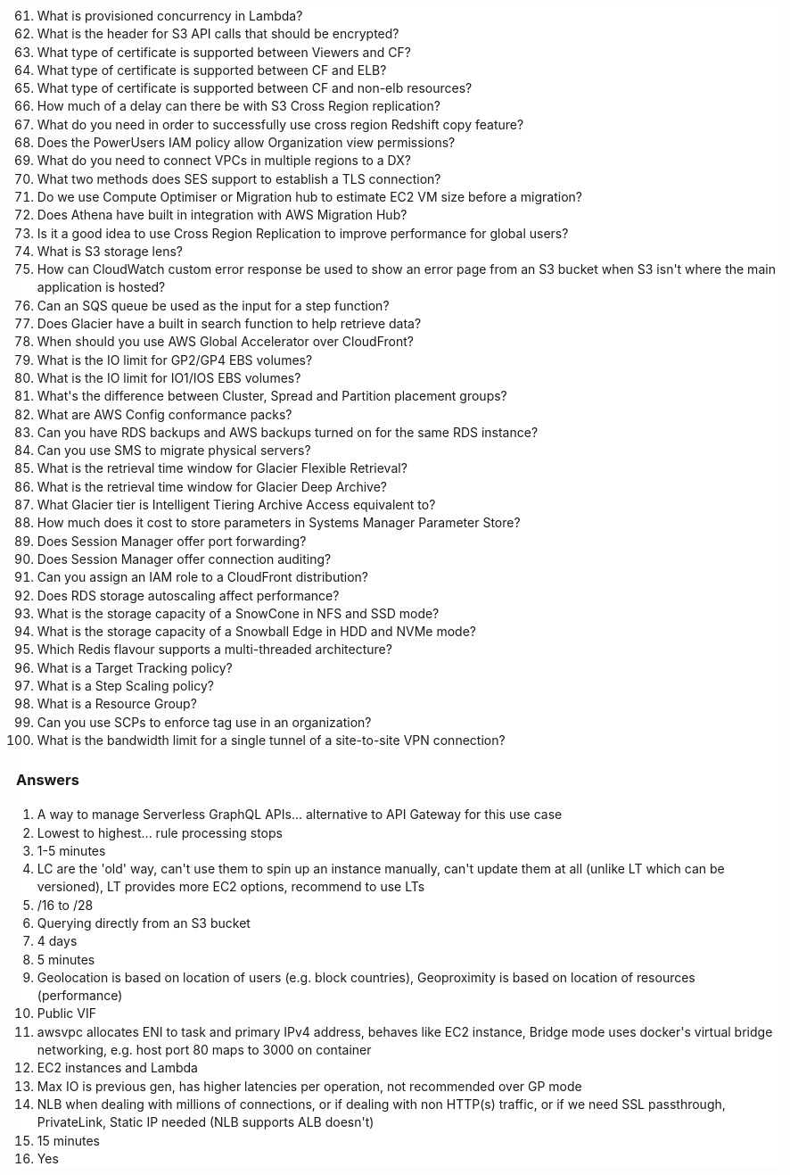 61. What is provisioned concurrency in Lambda?
62. What is the header for S3 API calls that should be encrypted?
63. What type of certificate is supported between Viewers and CF?
64. What type of certificate is supported between CF and ELB?
65. What type of certificate is supported between CF and non-elb resources?
66. How much of a delay can there be with S3 Cross Region replication?
67. What do you need in order to successfully use cross region Redshift copy feature?
68. Does the PowerUsers IAM policy allow Organization view permissions?
69. What do you need to connect VPCs in multiple regions to a DX?
70. What two methods does SES support to establish a TLS connection?
71. Do we use Compute Optimiser or Migration hub to estimate EC2 VM size before a migration?
72. Does Athena have built in integration with AWS Migration Hub?
73. Is it a good idea to use Cross Region Replication to improve performance for global users?
74. What is S3 storage lens?
75. How can CloudWatch custom error response be used to show an error page from an S3 bucket when S3 isn't where the main application is hosted?
76. Can an SQS queue be used as the input for a step function?
77. Does Glacier have a built in search function to help retrieve data?
78. When should you use AWS Global Accelerator over CloudFront?
79. What is the IO limit for GP2/GP4 EBS volumes?
80. What is the IO limit for IO1/IOS EBS volumes?
81. What's the difference between Cluster, Spread and Partition placement groups?
82. What are AWS Config conformance packs?
83. Can you have RDS backups and AWS backups turned on for the same RDS instance?
84. Can you use SMS to migrate physical servers?
85. What is the retrieval time window for Glacier Flexible Retrieval?
86. What is the retrieval time window for Glacier Deep Archive?
87. What Glacier tier is Intelligent Tiering Archive Access equivalent to?
88. How much does it cost to store parameters in Systems Manager Parameter Store?
89. Does Session Manager offer port forwarding?
90. Does Session Manager offer connection auditing?
91. Can you assign an IAM role to a CloudFront distribution?
92. Does RDS storage autoscaling affect performance?
93. What is the storage capacity of a SnowCone in NFS and SSD mode?
94. What is the storage capacity of a Snowball Edge in HDD and NVMe mode?
95. Which Redis flavour supports a multi-threaded architecture?
96. What is a Target Tracking policy?
97. What is a Step Scaling policy?
98. What is a Resource Group?
99. Can you use SCPs to enforce tag use in an organization?
100. What is the bandwidth limit for a single tunnel of a site-to-site VPN connection?

### Answers

1. A way to manage Serverless GraphQL APIs... alternative to API Gateway for this use case
2. Lowest to highest... rule processing stops
3. 1-5 minutes
4. LC are the 'old' way, can't use them to spin up an instance manually, can't update them at all (unlike LT which can be versioned), LT provides more EC2 options, recommend to use LTs
5. /16 to /28
6. Querying directly from an S3 bucket
7. 4 days
8. 5 minutes
9. Geolocation is based on location of users (e.g. block countries), Geoproximity is based on location of resources (performance)
10. Public VIF
11. awsvpc allocates ENI to task and primary IPv4 address, behaves like EC2 instance, Bridge mode uses docker's virtual bridge networking, e.g. host port 80 maps to 3000 on container
12. EC2 instances and Lambda
13. Max IO is previous gen, has higher latencies per operation, not recommended over GP mode
14. NLB when dealing with millions of connections, or if dealing with non HTTP(s) traffic, or if we need SSL passthrough, PrivateLink, Static IP needed (NLB supports ALB doesn't)
15. 15 minutes
16. Yes